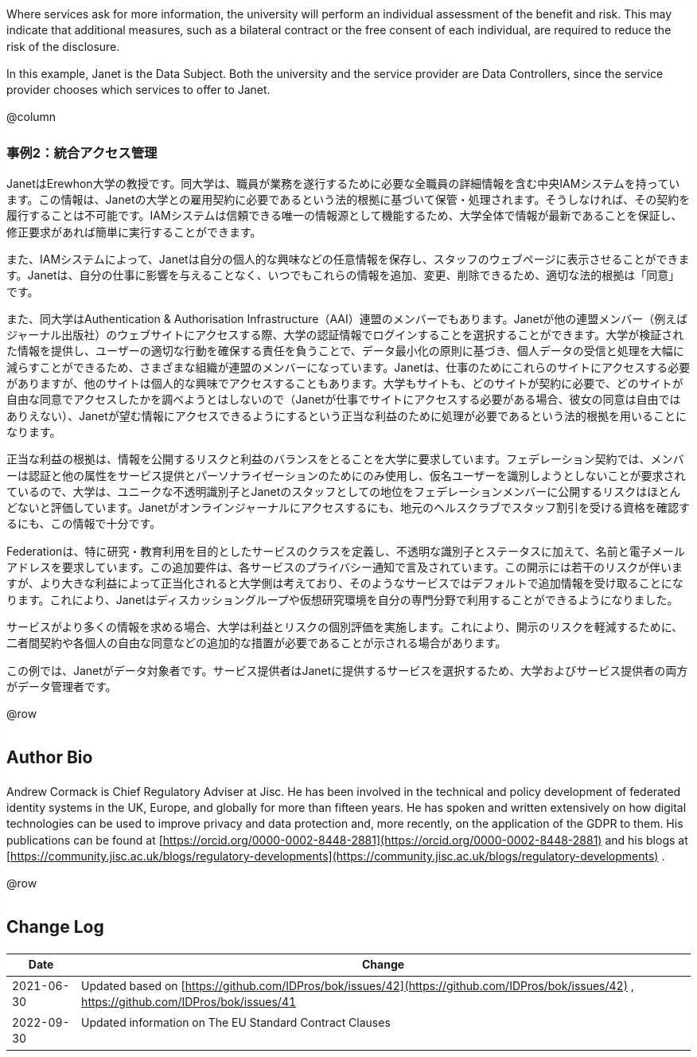 Where services ask for more information, the university will perform an individual assessment of the benefit and risk. This may indicate that additional measures, such as a bilateral contract or the free consent of each individual, are required to reduce the risk of the disclosure.

In this example, Janet is the Data Subject. Both the university and the service provider are Data Controllers, since the service provider chooses which services to offer to Janet.

@column
### 事例2：統合アクセス管理

JanetはErewhon大学の教授です。同大学は、職員が業務を遂行するために必要な全職員の詳細情報を含む中央IAMシステムを持っています。この情報は、Janetの大学との雇用契約に必要であるという法的根拠に基づいて保管・処理されます。そうしなければ、その契約を履行することは不可能です。IAMシステムは信頼できる唯一の情報源として機能するため、大学全体で情報が最新であることを保証し、修正要求があれば簡単に実行することができます。

また、IAMシステムによって、Janetは自分の個人的な興味などの任意情報を保存し、スタッフのウェブページに表示させることができます。Janetは、自分の仕事に影響を与えることなく、いつでもこれらの情報を追加、変更、削除できるため、適切な法的根拠は「同意」です。

また、同大学はAuthentication & Authorisation Infrastructure（AAI）連盟のメンバーでもあります。Janetが他の連盟メンバー（例えばジャーナル出版社）のウェブサイトにアクセスする際、大学の認証情報でログインすることを選択することができます。大学が検証された情報を提供し、ユーザーの適切な行動を確保する責任を負うことで、データ最小化の原則に基づき、個人データの受信と処理を大幅に減らすことができるため、さまざまな組織が連盟のメンバーになっています。Janetは、仕事のためにこれらのサイトにアクセスする必要がありますが、他のサイトは個人的な興味でアクセスすることもあります。大学もサイトも、どのサイトが契約に必要で、どのサイトが自由な同意でアクセスしたかを調べようとはしないので（Janetが仕事でサイトにアクセスする必要がある場合、彼女の同意は自由ではありえない）、Janetが望む情報にアクセスできるようにするという正当な利益のために処理が必要であるという法的根拠を用いることになります。

正当な利益の根拠は、情報を公開するリスクと利益のバランスをとることを大学に要求しています。フェデレーション契約では、メンバーは認証と他の属性をサービス提供とパーソナライゼーションのためにのみ使用し、仮名ユーザーを識別しようとしないことが要求されているので、大学は、ユニークな不透明識別子とJanetのスタッフとしての地位をフェデレーションメンバーに公開するリスクはほとんどないと評価しています。Janetがオンラインジャーナルにアクセスするにも、地元のヘルスクラブでスタッフ割引を受ける資格を確認するにも、この情報で十分です。

Federationは、特に研究・教育利用を目的としたサービスのクラスを定義し、不透明な識別子とステータスに加えて、名前と電子メールアドレスを要求しています。この追加要件は、各サービスのプライバシー通知で言及されています。この開示には若干のリスクが伴いますが、より大きな利益によって正当化されると大学側は考えており、そのようなサービスではデフォルトで追加情報を受け取ることになります。これにより、Janetはディスカッショングループや仮想研究環境を自分の専門分野で利用することができるようになりました。

サービスがより多くの情報を求める場合、大学は利益とリスクの個別評価を実施します。これにより、開示のリスクを軽減するために、二者間契約や各個人の自由な同意などの追加的な措置が必要であることが示される場合があります。

この例では、Janetがデータ対象者です。サービス提供者はJanetに提供するサービスを選択するため、大学およびサービス提供者の両方がデータ管理者です。

@row
## Author Bio

Andrew Cormack is Chief Regulatory Adviser at Jisc. He has been involved in the technical and policy development of federated identity systems in the UK, Europe, and globally for more than fifteen years. He has spoken and written extensively on how digital technologies can be used to improve privacy and data protection and, more recently, on the application of the GDPR to them. His publications can be found at [https://orcid.org/0000-0002-8448-2881](https://orcid.org/0000-0002-8448-2881) and his blogs at [https://community.jisc.ac.uk/blogs/regulatory-developments](https://community.jisc.ac.uk/blogs/regulatory-developments) .

@row
## Change Log

| Date | Change |
| --- | --- |
| 2021-06-30 | Updated based on [https://github.com/IDPros/bok/issues/42](https://github.com/IDPros/bok/issues/42) , https://github.com/IDPros/bok/issues/41 |
| 2022-09-30 | Updated information on The EU Standard Contract Clauses |
